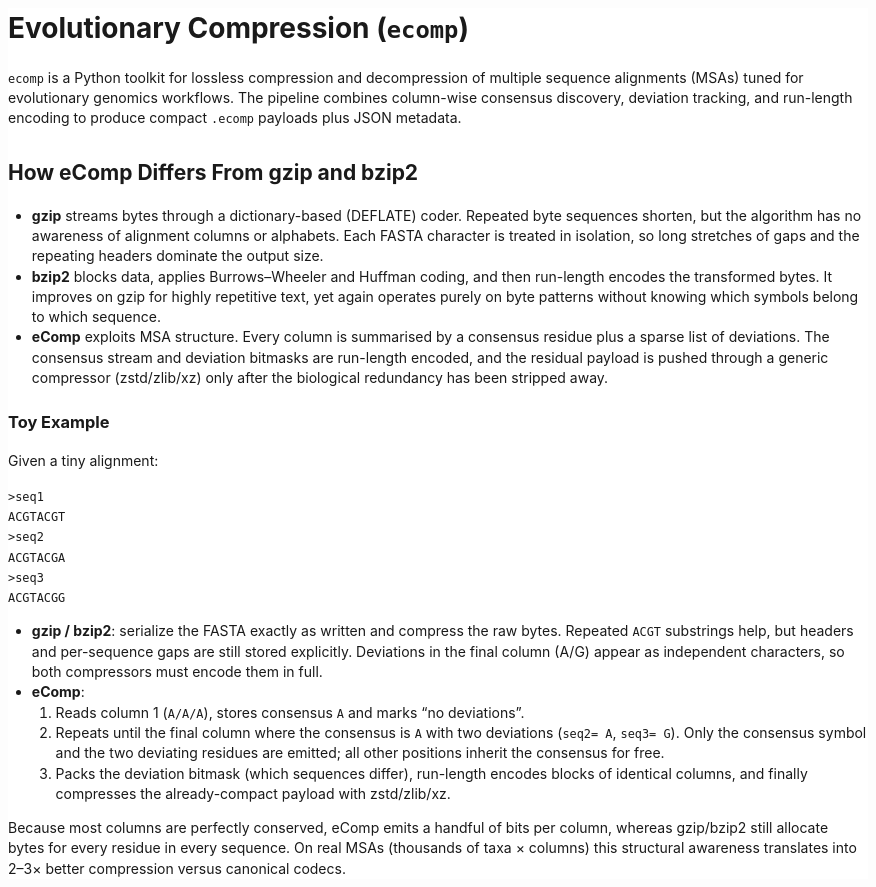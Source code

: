 # Evolutionary Compression (`ecomp`)

`ecomp` is a Python toolkit for lossless compression and decompression of multiple
sequence alignments (MSAs) tuned for evolutionary genomics workflows. The
pipeline combines column-wise consensus discovery, deviation tracking, and
run-length encoding to produce compact `.ecomp` payloads plus JSON metadata.

## How eComp Differs From gzip and bzip2

- **gzip** streams bytes through a dictionary-based (DEFLATE) coder. Repeated
  byte sequences shorten, but the algorithm has no awareness of alignment
  columns or alphabets. Each FASTA character is treated in isolation, so long
  stretches of gaps and the repeating headers dominate the output size.
- **bzip2** blocks data, applies Burrows–Wheeler and Huffman coding, and then
  run-length encodes the transformed bytes. It improves on gzip for highly
  repetitive text, yet again operates purely on byte patterns without knowing
  which symbols belong to which sequence.
- **eComp** exploits MSA structure. Every column is summarised by a consensus
  residue plus a sparse list of deviations. The consensus stream and deviation
  bitmasks are run-length encoded, and the residual payload is pushed through a
  generic compressor (zstd/zlib/xz) only after the biological redundancy has
  been stripped away.

### Toy Example

Given a tiny alignment:

```
>seq1
ACGTACGT
>seq2
ACGTACGA
>seq3
ACGTACGG
```

- **gzip / bzip2**: serialize the FASTA exactly as written and compress the raw
  bytes. Repeated `ACGT` substrings help, but headers and per-sequence gaps are
  still stored explicitly. Deviations in the final column (A/G) appear as
  independent characters, so both compressors must encode them in full.
- **eComp**:
  1. Reads column 1 (`A/A/A`), stores consensus `A` and marks “no deviations”.
  2. Repeats until the final column where the consensus is `A` with two
     deviations (`seq2= A`, `seq3= G`). Only the consensus symbol and the two
     deviating residues are emitted; all other positions inherit the consensus
     for free.
  3. Packs the deviation bitmask (which sequences differ), run-length encodes
     blocks of identical columns, and finally compresses the already-compact
     payload with zstd/zlib/xz.

Because most columns are perfectly conserved, eComp emits a handful of bits per
column, whereas gzip/bzip2 still allocate bytes for every residue in every
sequence. On real MSAs (thousands of taxa × columns) this structural awareness
translates into 2–3× better compression versus canonical codecs.
